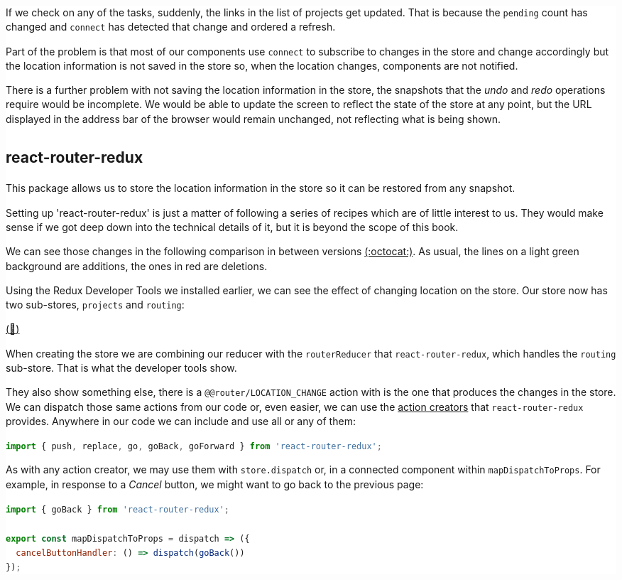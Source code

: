 If we check on any of the tasks, suddenly, the links in the list of projects get updated.  That is because the `pending` count has changed and `connect` has detected that change and ordered a refresh.

Part of the problem is that most of our components use `connect` to subscribe to changes in the store and change accordingly but the location information is not saved in the store so, when the location changes, components are not notified.

There is a further problem with not saving the location information in the store, the snapshots that the *undo* and *redo* operations require would be incomplete. We would be able to update the screen to reflect the state of the store at any point, but the URL displayed in the address bar of the browser would remain unchanged, not reflecting what is being shown.

## react-router-redux

This package allows us to store the location information in the store so it can be restored from any snapshot.

Setting up 'react-router-redux' is just a matter of following a series of recipes which are of little interest to us.  They would make sense if we got deep down into the technical details of it, but it is beyond the scope of this book.  

We can see those changes in the following comparison in between versions [(:octocat:)](https://github.com/Satyam/book-react-redux/compare/chapter-16-02...chapter-16-03).  As usual, the lines on a light green background are additions, the ones in red are deletions.

Using the Redux Developer Tools we installed earlier, we can see the effect of changing location on the store.  Our store now has two sub-stores, `projects` and `routing`:

[(:memo:)](https://github.com/Satyam/book-react-redux/blob/chapter-16-03/client/store/createStore.js#L6-L9)

When creating the store we are combining our reducer with the `routerReducer` that `react-router-redux`, which handles the `routing` sub-store.  That is what the developer tools show.

They also show something else, there is a `@@router/LOCATION_CHANGE` action with is the one that produces the changes in the store.  We can dispatch those same actions from our code or, even easier, we can use the [action creators](https://github.com/reactjs/react-router-redux#pushlocation-replacelocation-gonumber-goback-goforward) that `react-router-redux` provides.  Anywhere in our code we can include and use all or any of them:

```js
import { push, replace, go, goBack, goForward } from 'react-router-redux';
```

As with any action creator, we may use them with `store.dispatch` or, in a connected component within `mapDispatchToProps`.  For example, in response to a *Cancel* button, we might want to go back to the previous page:

```js
import { goBack } from 'react-router-redux';

export const mapDispatchToProps = dispatch => ({
  cancelButtonHandler: () => dispatch(goBack())
});
```
